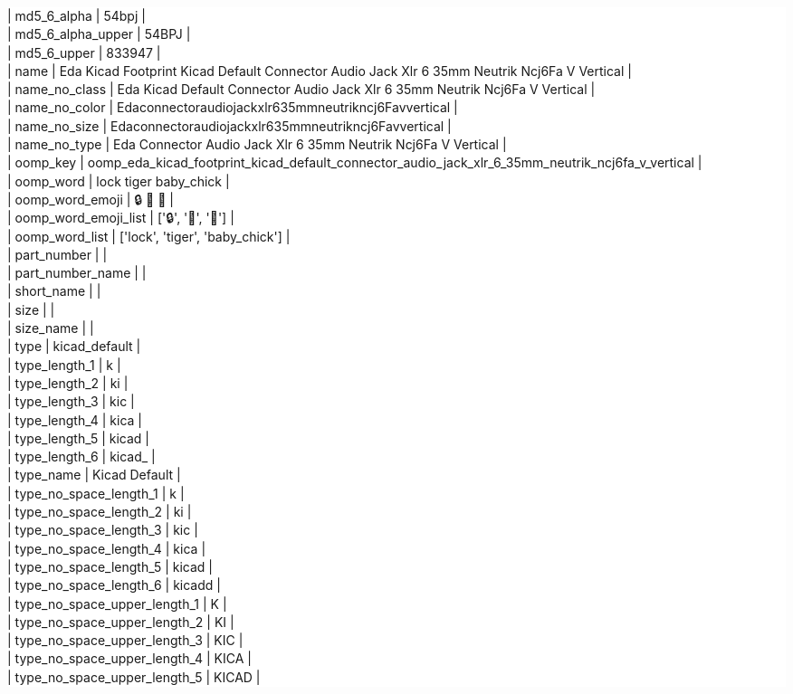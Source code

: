 | md5_6_alpha | 54bpj |  
| md5_6_alpha_upper | 54BPJ |  
| md5_6_upper | 833947 |  
| name | Eda Kicad Footprint Kicad Default Connector Audio Jack Xlr 6 35mm Neutrik Ncj6Fa V Vertical |  
| name_no_class | Eda Kicad Default Connector Audio Jack Xlr 6 35mm Neutrik Ncj6Fa V Vertical |  
| name_no_color | Edaconnectoraudiojackxlr635mmneutrikncj6Favvertical |  
| name_no_size | Edaconnectoraudiojackxlr635mmneutrikncj6Favvertical |  
| name_no_type | Eda Connector Audio Jack Xlr 6 35mm Neutrik Ncj6Fa V Vertical |  
| oomp_key | oomp_eda_kicad_footprint_kicad_default_connector_audio_jack_xlr_6_35mm_neutrik_ncj6fa_v_vertical |  
| oomp_word | lock tiger baby_chick |  
| oomp_word_emoji | :lock: :tiger: :baby_chick: |  
| oomp_word_emoji_list | [':lock:', ':tiger:', ':baby_chick:'] |  
| oomp_word_list | ['lock', 'tiger', 'baby_chick'] |  
| part_number |  |  
| part_number_name |  |  
| short_name |  |  
| size |  |  
| size_name |  |  
| type | kicad_default |  
| type_length_1 | k |  
| type_length_2 | ki |  
| type_length_3 | kic |  
| type_length_4 | kica |  
| type_length_5 | kicad |  
| type_length_6 | kicad_ |  
| type_name | Kicad Default |  
| type_no_space_length_1 | k |  
| type_no_space_length_2 | ki |  
| type_no_space_length_3 | kic |  
| type_no_space_length_4 | kica |  
| type_no_space_length_5 | kicad |  
| type_no_space_length_6 | kicadd |  
| type_no_space_upper_length_1 | K |  
| type_no_space_upper_length_2 | KI |  
| type_no_space_upper_length_3 | KIC |  
| type_no_space_upper_length_4 | KICA |  
| type_no_space_upper_length_5 | KICAD |  